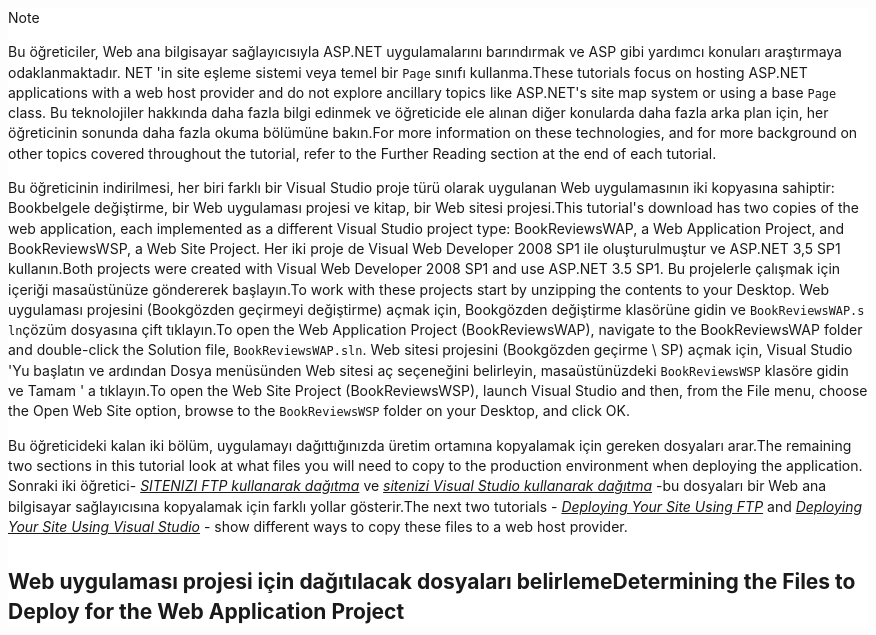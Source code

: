 > [!NOTE]
> <span data-ttu-id="fb7d8-206">Bu öğreticiler, Web ana bilgisayar sağlayıcısıyla ASP.NET uygulamalarını barındırmak ve ASP gibi yardımcı konuları araştırmaya odaklanmaktadır. NET 'in site eşleme sistemi veya temel bir `Page` sınıfı kullanma.</span><span class="sxs-lookup"><span data-stu-id="fb7d8-206">These tutorials focus on hosting ASP.NET applications with a web host provider and do not explore ancillary topics like ASP.NET's site map system or using a base `Page` class.</span></span> <span data-ttu-id="fb7d8-207">Bu teknolojiler hakkında daha fazla bilgi edinmek ve öğreticide ele alınan diğer konularda daha fazla arka plan için, her öğreticinin sonunda daha fazla okuma bölümüne bakın.</span><span class="sxs-lookup"><span data-stu-id="fb7d8-207">For more information on these technologies, and for more background on other topics covered throughout the tutorial, refer to the Further Reading section at the end of each tutorial.</span></span>

<span data-ttu-id="fb7d8-208">Bu öğreticinin indirilmesi, her biri farklı bir Visual Studio proje türü olarak uygulanan Web uygulamasının iki kopyasına sahiptir: Bookbelgele değiştirme, bir Web uygulaması projesi ve kitap, bir Web sitesi projesi.</span><span class="sxs-lookup"><span data-stu-id="fb7d8-208">This tutorial's download has two copies of the web application, each implemented as a different Visual Studio project type: BookReviewsWAP, a Web Application Project, and BookReviewsWSP, a Web Site Project.</span></span> <span data-ttu-id="fb7d8-209">Her iki proje de Visual Web Developer 2008 SP1 ile oluşturulmuştur ve ASP.NET 3,5 SP1 kullanın.</span><span class="sxs-lookup"><span data-stu-id="fb7d8-209">Both projects were created with Visual Web Developer 2008 SP1 and use ASP.NET 3.5 SP1.</span></span> <span data-ttu-id="fb7d8-210">Bu projelerle çalışmak için içeriği masaüstünüze göndererek başlayın.</span><span class="sxs-lookup"><span data-stu-id="fb7d8-210">To work with these projects start by unzipping the contents to your Desktop.</span></span> <span data-ttu-id="fb7d8-211">Web uygulaması projesini (Bookgözden geçirmeyi değiştirme) açmak için, Bookgözden değiştirme klasörüne gidin ve `BookReviewsWAP.sln`çözüm dosyasına çift tıklayın.</span><span class="sxs-lookup"><span data-stu-id="fb7d8-211">To open the Web Application Project (BookReviewsWAP), navigate to the BookReviewsWAP folder and double-click the Solution file, `BookReviewsWAP.sln`.</span></span> <span data-ttu-id="fb7d8-212">Web sitesi projesini (Bookgözden geçirme \ SP) açmak için, Visual Studio 'Yu başlatın ve ardından Dosya menüsünden Web sitesi aç seçeneğini belirleyin, masaüstünüzdeki `BookReviewsWSP` klasöre gidin ve Tamam ' a tıklayın.</span><span class="sxs-lookup"><span data-stu-id="fb7d8-212">To open the Web Site Project (BookReviewsWSP), launch Visual Studio and then, from the File menu, choose the Open Web Site option, browse to the `BookReviewsWSP` folder on your Desktop, and click OK.</span></span>

<span data-ttu-id="fb7d8-213">Bu öğreticideki kalan iki bölüm, uygulamayı dağıttığınızda üretim ortamına kopyalamak için gereken dosyaları arar.</span><span class="sxs-lookup"><span data-stu-id="fb7d8-213">The remaining two sections in this tutorial look at what files you will need to copy to the production environment when deploying the application.</span></span> <span data-ttu-id="fb7d8-214">Sonraki iki öğretici- *[SITENIZI FTP kullanarak dağıtma](deploying-your-site-using-an-ftp-client-cs.md)* ve *[sitenizi Visual Studio kullanarak dağıtma](deploying-your-site-using-visual-studio-cs.md)* -bu dosyaları bir Web ana bilgisayar sağlayıcısına kopyalamak için farklı yollar gösterir.</span><span class="sxs-lookup"><span data-stu-id="fb7d8-214">The next two tutorials - *[Deploying Your Site Using FTP](deploying-your-site-using-an-ftp-client-cs.md)* and *[Deploying Your Site Using Visual Studio](deploying-your-site-using-visual-studio-cs.md)* - show different ways to copy these files to a web host provider.</span></span>

## <a name="determining-the-files-to-deploy-for-the-web-application-project"></a><span data-ttu-id="fb7d8-215">Web uygulaması projesi için dağıtılacak dosyaları belirleme</span><span class="sxs-lookup"><span data-stu-id="fb7d8-215">Determining the Files to Deploy for the Web Application Project</span></span>
